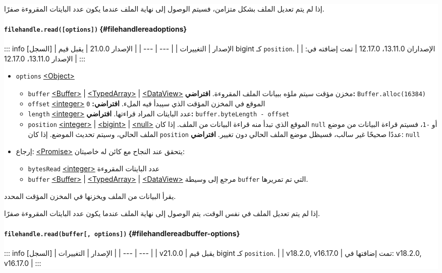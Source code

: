 إذا لم يتم تعديل الملف بشكل متزامن، فسيتم الوصول إلى نهاية الملف عندما يكون عدد البايتات المقروءة صفرًا.


#### `filehandle.read([options])` {#filehandlereadoptions}


::: info [السجل]
| الإصدار | التغييرات |
| --- | --- |
| الإصدار 21.0.0 | يقبل قيم bigint كـ `position`. |
| الإصداران 13.11.0، 12.17.0 | تمت إضافته في: الإصدار 13.11.0، 12.17.0 |
:::

- `options` [\<Object\>](https://developer.mozilla.org/en-US/docs/Web/JavaScript/Reference/Global_Objects/Object)
    - `buffer` [\<Buffer\>](/ar/nodejs/api/buffer#class-buffer) | [\<TypedArray\>](https://developer.mozilla.org/en-US/docs/Web/JavaScript/Reference/Global_Objects/TypedArray) | [\<DataView\>](https://developer.mozilla.org/en-US/docs/Web/JavaScript/Reference/Global_Objects/DataView) مخزن مؤقت سيتم ملؤه ببيانات الملف المقروءة. **افتراضي:** `Buffer.alloc(16384)`
    - `offset` [\<integer\>](https://developer.mozilla.org/en-US/docs/Web/JavaScript/Data_structures#Number_type) الموقع في المخزن المؤقت الذي سيبدأ فيه الملء. **افتراضي:** `0`
    - `length` [\<integer\>](https://developer.mozilla.org/en-US/docs/Web/JavaScript/Data_structures#Number_type) عدد البايتات المراد قراءتها. **افتراضي:** `buffer.byteLength - offset`
    - `position` [\<integer\>](https://developer.mozilla.org/en-US/docs/Web/JavaScript/Data_structures#Number_type) | [\<bigint\>](https://developer.mozilla.org/en-US/docs/Web/JavaScript/Reference/Global_Objects/BigInt) | [\<null\>](https://developer.mozilla.org/en-US/docs/Web/JavaScript/Data_structures#Null_type) الموقع الذي تبدأ منه قراءة البيانات من الملف. إذا كان `null` أو `-1`، فسيتم قراءة البيانات من موضع الملف الحالي، وسيتم تحديث الموضع. إذا كان `position` عددًا صحيحًا غير سالب، فسيظل موضع الملف الحالي دون تغيير. **افتراضي**: `null`


- إرجاع: [\<Promise\>](https://developer.mozilla.org/en-US/docs/Web/JavaScript/Reference/Global_Objects/Promise) يتحقق عند النجاح مع كائن له خاصيتان:
    - `bytesRead` [\<integer\>](https://developer.mozilla.org/en-US/docs/Web/JavaScript/Data_structures#Number_type) عدد البايتات المقروءة
    - `buffer` [\<Buffer\>](/ar/nodejs/api/buffer#class-buffer) | [\<TypedArray\>](https://developer.mozilla.org/en-US/docs/Web/JavaScript/Reference/Global_Objects/TypedArray) | [\<DataView\>](https://developer.mozilla.org/en-US/docs/Web/JavaScript/Reference/Global_Objects/DataView) مرجع إلى وسيطة `buffer` التي تم تمريرها.



يقرأ البيانات من الملف ويخزنها في المخزن المؤقت المحدد.

إذا لم يتم تعديل الملف في نفس الوقت، يتم الوصول إلى نهاية الملف عندما يكون عدد البايتات المقروءة صفرًا.


#### `filehandle.read(buffer[, options])` {#filehandlereadbuffer-options}

::: info [السجل]
| الإصدار | التغييرات |
| --- | --- |
| v21.0.0 | يقبل قيم bigint كـ `position`. |
| v18.2.0, v16.17.0 | تمت إضافتها في: v18.2.0, v16.17.0 |
:::
